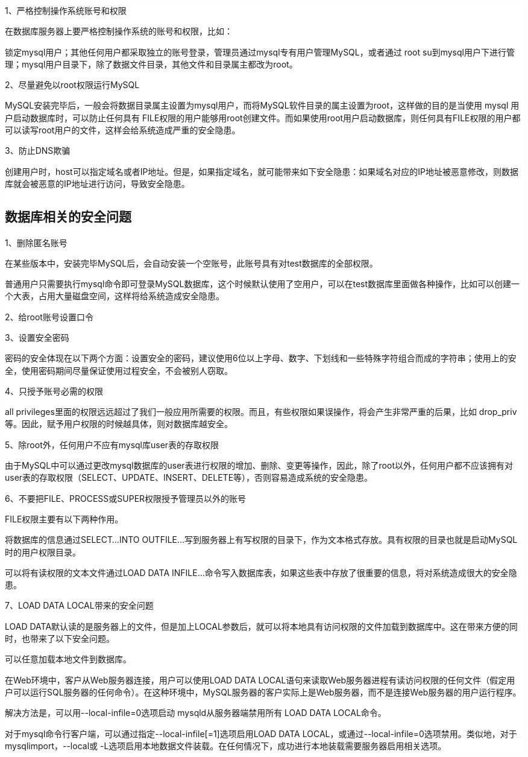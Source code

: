 1、严格控制操作系统账号和权限

在数据库服务器上要严格控制操作系统的账号和权限，比如：

锁定mysql用户；其他任何用户都采取独立的账号登录，管理员通过mysql专有用户管理MySQL，或者通过 root su到mysql用户下进行管理；mysql用户目录下，除了数据文件目录，其他文件和目录属主都改为root。

2、尽量避免以root权限运行MySQL

MySQL安装完毕后，一般会将数据目录属主设置为mysql用户，而将MySQL软件目录的属主设置为root，这样做的目的是当使用 mysql 用户启动数据库时，可以防止任何具有 FILE权限的用户能够用root创建文件。而如果使用root用户启动数据库，则任何具有FILE权限的用户都可以读写root用户的文件，这样会给系统造成严重的安全隐患。

3、防止DNS欺骗

创建用户时，host可以指定域名或者IP地址。但是，如果指定域名，就可能带来如下安全隐患：如果域名对应的IP地址被恶意修改，则数据库就会被恶意的IP地址进行访问，导致安全隐患。

 

## 数据库相关的安全问题

1、删除匿名账号

在某些版本中，安装完毕MySQL后，会自动安装一个空账号，此账号具有对test数据库的全部权限。

普通用户只需要执行mysql命令即可登录MySQL数据库，这个时候默认使用了空用户，可以在test数据库里面做各种操作，比如可以创建一个大表，占用大量磁盘空间，这样将给系统造成安全隐患。

2、给root账号设置口令

3、设置安全密码

密码的安全体现在以下两个方面：设置安全的密码，建议使用6位以上字母、数字、下划线和一些特殊字符组合而成的字符串；使用上的安全，使用密码期间尽量保证使用过程安全，不会被别人窃取。

4、只授予账号必需的权限

all privileges里面的权限远远超过了我们一般应用所需要的权限。而且，有些权限如果误操作，将会产生非常严重的后果，比如 drop_priv 等。因此，赋予用户权限的时候越具体，则对数据库越安全。

5、除root外，任何用户不应有mysql库user表的存取权限

由于MySQL中可以通过更改mysql数据库的user表进行权限的增加、删除、变更等操作，因此，除了root以外，任何用户都不应该拥有对user表的存取权限（SELECT、UPDATE、INSERT、DELETE等），否则容易造成系统的安全隐患。

6、不要把FILE、PROCESS或SUPER权限授予管理员以外的账号

FILE权限主要有以下两种作用。

将数据库的信息通过SELECT…INTO OUTFILE…写到服务器上有写权限的目录下，作为文本格式存放。具有权限的目录也就是启动MySQL时的用户权限目录。

可以将有读权限的文本文件通过LOAD DATA INFILE…命令写入数据库表，如果这些表中存放了很重要的信息，将对系统造成很大的安全隐患。

7、LOAD DATA LOCAL带来的安全问题

LOAD DATA默认读的是服务器上的文件，但是加上LOCAL参数后，就可以将本地具有访问权限的文件加载到数据库中。这在带来方便的同时，也带来了以下安全问题。

可以任意加载本地文件到数据库。

在Web环境中，客户从Web服务器连接，用户可以使用LOAD DATA LOCAL语句来读取Web服务器进程有读访问权限的任何文件（假定用户可以运行SQL服务器的任何命令）。在这种环境中，MySQL服务器的客户实际上是Web服务器，而不是连接Web服务器的用户运行程序。

解决方法是，可以用--local-infile=0选项启动 mysqld从服务器端禁用所有 LOAD DATA LOCAL命令。

对于mysql命令行客户端，可以通过指定--local-infile[=1]选项启用LOAD DATA LOCAL，或通过--local-infile=0选项禁用。类似地，对于mysqlimport，--local或 -L选项启用本地数据文件装载。在任何情况下，成功进行本地装载需要服务器启用相关选项。

